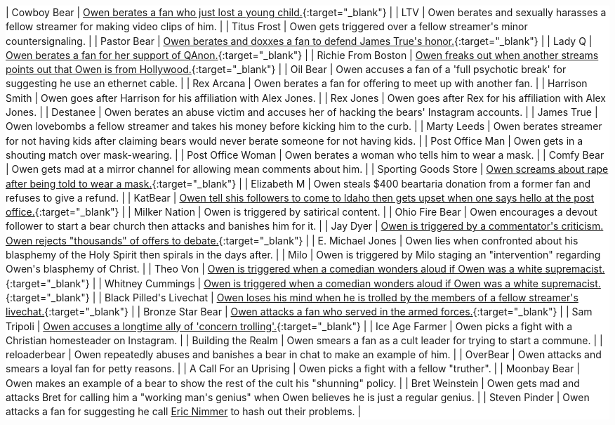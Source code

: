 | Cowboy Bear             | [Owen berates a fan who just lost a young child.](https://www.bitchute.com/video/WvuzGc9z1Pz1/){:target="_blank"} |
| LTV                     | Owen berates and sexually harasses a fellow streamer for making video clips of him. |
| Titus Frost             | Owen gets triggered over a fellow streamer's minor countersignaling. |
| Pastor Bear             | [Owen berates and doxxes a fan to defend James True's honor.](https://www.bitchute.com/video/auilrE02PGNj/){:target="_blank"} |
| Lady Q                  | [Owen berates a fan for her support of QAnon.](https://www.bitchute.com/video/ZmUv8ABuaTSj/){:target="_blank"} |
| Richie From Boston      | [Owen freaks out when another streams points out that Owen is from Hollywood.](https://www.bitchute.com/video/E9gAjJLX0g8o/){:target="_blank"} |
| Oil Bear                | Owen accuses a fan of a 'full psychotic break' for suggesting he use an ethernet cable. |
| Rex Arcana              | Owen berates a fan for offering to meet up with another fan. |
| Harrison Smith          | Owen goes after Harrison for his affiliation with Alex Jones. |
| Rex Jones               | Owen goes after Rex for his affiliation with Alex Jones.     |
| Destanee                | Owen berates an abuse victim and accuses her of hacking the bears' Instagram accounts. |
| James True              | Owen lovebombs a fellow streamer and takes his money before kicking him to the curb. |
| Marty Leeds             | Owen berates streamer for not having kids after claiming bears would never berate someone for not having kids. |
| Post Office Man         | Owen gets in a shouting match over mask-wearing.             |
| Post Office Woman       | Owen berates a woman who tells him to wear a mask.           |
| Comfy Bear              | Owen gets mad at a mirror channel for allowing mean comments about him. |
| Sporting Goods Store    | [Owen screams about rape after being told to wear a mask.](https://youtu.be/7Xm_sdnqWVA){:target="_blank"} |
| Elizabeth M             | Owen steals $400 beartaria donation from a former fan and refuses to give a refund. |
| KatBear                 | [Owen tell shis followers to come to Idaho then gets upset when one says hello at the post office.](https://www.youtube.com/watch?v=JEZfu-dmjQ4){:target="_blank"} |
| Milker Nation           | Owen is triggered by satirical content.                      |
| Ohio Fire Bear          | Owen encourages a devout follower to start a bear church then attacks and banishes him for it. |
| Jay Dyer                | [Owen is triggered by a commentator's criticism. Owen rejects "thousands" of offers to debate.](https://www.reddit.com/r/owenbenjamin/comments/mrkpor/jay_dyer_posted_this_lmao_i_still_think_it_should/){:target="_blank"} |
| E. Michael Jones        | Owen lies when confronted about his blasphemy of the Holy Spirit then spirals in the days after. |
| Milo                    | Owen is triggered by Milo staging an "intervention" regarding Owen's blasphemy of Christ. |
| Theo Von                | [Owen is triggered when a comedian wonders aloud if Owen was a white supremacist.](https://youtu.be/cPrq4k0w3Us){:target="_blank"} |
| Whitney Cummings        | [Owen is triggered when a comedian wonders aloud if Owen was a white supremacist.](https://youtu.be/cPrq4k0w3Us){:target="_blank"} |
| Black Pilled's Livechat | [Owen loses his mind when he is trolled by the members of a fellow streamer's livechat.](https://www.bitchute.com/video/48FNVbzaX8GC/){:target="_blank"} |
| Bronze Star Bear        | [Owen attacks a fan who served in the armed forces.](https://www.bitchute.com/video/5KhuNn8JsfYW/){:target="_blank"} |
| Sam Tripoli             | [Owen accuses a longtime ally of 'concern trolling'.](https://www.youtube.com/watch?v=Ssv5o-Utruw){:target="_blank"} |
| Ice Age Farmer          | Owen picks a fight with a Christian homesteader on Instagram. |
| Building the Realm      | Owen smears a fan as a cult leader for trying to start a commune. |
| reloaderbear            | Owen repeatedly abuses and banishes a bear in chat to make an example of him. |
| OverBear                | Owen attacks and smears a loyal fan for petty reasons.       |
| A Call For an Uprising  | Owen picks a fight with a fellow "truther".                  |
| Moonbay Bear            | Owen makes an example of a bear to show the rest of the cult his "shunning" policy. |
| Bret  Weinstein         | Owen gets mad and attacks Bret for calling him a "working man's genius" when Owen believes he is just a regular genius. |
| Steven Pinder           | Owen attacks a fan for suggesting he call [Eric Nimmer](https://digitaljonestown.com/tags/nimmer) to hash out their problems. |